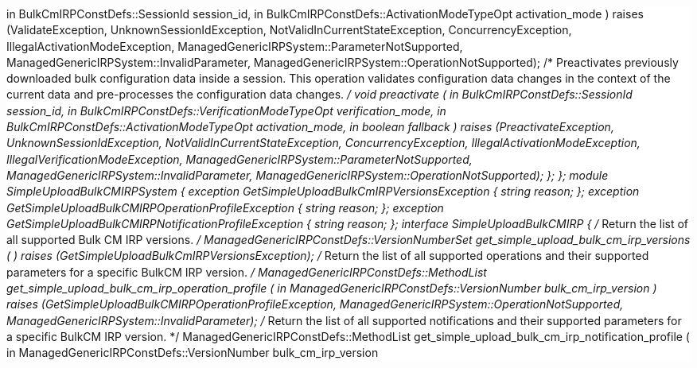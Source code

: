 in BulkCmIRPConstDefs::SessionId session_id,
in BulkCmIRPConstDefs::ActivationModeTypeOpt activation_mode
)
raises (ValidateException, UnknownSessionIdException,
NotValidInCurrentStateException, ConcurrencyException,
IllegalActivationModeException,
ManagedGenericIRPSystem::ParameterNotSupported,
ManagedGenericIRPSystem::InvalidParameter,
ManagedGenericIRPSystem::OperationNotSupported);
/*
Preactivates previously downloaded bulk configuration data inside a
session. This operation validates configuration data changes in the
context of the current data and pre-processes the configuration data
changes.
*/
void preactivate (
in BulkCmIRPConstDefs::SessionId session_id,
in BulkCmIRPConstDefs::VerificationModeTypeOpt verification_mode,
in BulkCmIRPConstDefs::ActivationModeTypeOpt activation_mode,
in boolean fallback
)
raises (PreactivateException, UnknownSessionIdException,
NotValidInCurrentStateException, ConcurrencyException,
IllegalActivationModeException, IllegalVerificationModeException,
ManagedGenericIRPSystem::ParameterNotSupported,
ManagedGenericIRPSystem::InvalidParameter,
ManagedGenericIRPSystem::OperationNotSupported);
};
};
module SimpleUploadBulkCMIRPSystem
{
exception GetSimpleUploadBulkCmIRPVersionsException { string reason; };
exception GetSimpleUploadBulkCMIRPOperationProfileException
{ string reason; };
exception GetSimpleUploadBulkCMIRPNotificationProfileException
{ string reason; };
interface SimpleUploadBulkCMIRP
{
/*
Return the list of all supported Bulk CM IRP versions.
*/
ManagedGenericIRPConstDefs::VersionNumberSet
get_simple_upload_bulk_cm_irp_versions (
)
raises (GetSimpleUploadBulkCmIRPVersionsException);
/*
Return the list of all supported operations and their supported
parameters for a specific BulkCM IRP version.
*/
ManagedGenericIRPConstDefs::MethodList
get_simple_upload_bulk_cm_irp_operation_profile (
in ManagedGenericIRPConstDefs::VersionNumber bulk_cm_irp_version
)
raises (GetSimpleUploadBulkCMIRPOperationProfileException,
ManagedGenericIRPSystem::OperationNotSupported,
ManagedGenericIRPSystem::InvalidParameter);
/*
Return the list of all supported notifications and their supported
parameters for a specific BulkCM IRP version.
*/
ManagedGenericIRPConstDefs::MethodList
get_simple_upload_bulk_cm_irp_notification_profile
(
in ManagedGenericIRPConstDefs::VersionNumber bulk_cm_irp_version